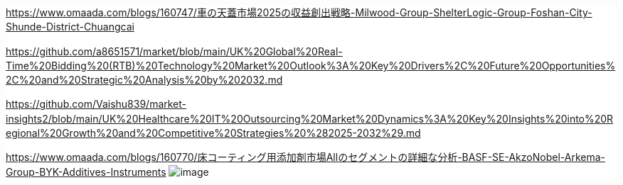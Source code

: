 <a href=https://www.omaada.com/blogs/160747/車の天蓋市場2025の収益創出戦略-Milwood-Group-ShelterLogic-Group-Foshan-City-Shunde-District-Chuangcai>https://www.omaada.com/blogs/160747/車の天蓋市場2025の収益創出戦略-Milwood-Group-ShelterLogic-Group-Foshan-City-Shunde-District-Chuangcai</a>

<a href=https://github.com/a8651571/market/blob/main/UK%20Global%20Real-Time%20Bidding%20(RTB)%20Technology%20Market%20Outlook%3A%20Key%20Drivers%2C%20Future%20Opportunities%2C%20and%20Strategic%20Analysis%20by%202032.md>https://github.com/a8651571/market/blob/main/UK%20Global%20Real-Time%20Bidding%20(RTB)%20Technology%20Market%20Outlook%3A%20Key%20Drivers%2C%20Future%20Opportunities%2C%20and%20Strategic%20Analysis%20by%202032.md</a>

<a href=https://github.com/Vaishu839/market-insights2/blob/main/UK%20Healthcare%20IT%20Outsourcing%20Market%20Dynamics%3A%20Key%20Insights%20into%20Regional%20Growth%20and%20Competitive%20Strategies%20%282025-2032%29.md>https://github.com/Vaishu839/market-insights2/blob/main/UK%20Healthcare%20IT%20Outsourcing%20Market%20Dynamics%3A%20Key%20Insights%20into%20Regional%20Growth%20and%20Competitive%20Strategies%20%282025-2032%29.md</a>

<a href=https://www.omaada.com/blogs/160770/床コーティング用添加剤市場Allのセグメントの詳細な分析-BASF-SE-AkzoNobel-Arkema-Group-BYK-Additives-Instruments>https://www.omaada.com/blogs/160770/床コーティング用添加剤市場Allのセグメントの詳細な分析-BASF-SE-AkzoNobel-Arkema-Group-BYK-Additives-Instruments</a>
![image](https://github.com/user-attachments/assets/c3eece58-a3f2-4ffb-af90-07ad78cbd34c)
